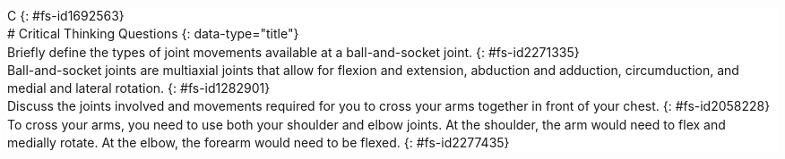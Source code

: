 </div>
<div data-type="solution" id="fs-id2322438" data-label="" markdown="1">
C
{: #fs-id1692563}

</div>
</div>
</section>
<section data-depth="1" id="fs-id1894426" class="free-response" markdown="1">
# Critical Thinking Questions
{: data-type="title"}

<div data-type="exercise" id="fs-id1425438">
<div data-type="problem" id="fs-id2080182" markdown="1">
Briefly define the types of joint movements available at a
ball-and-socket joint.
{: #fs-id2271335}

</div>
<div data-type="solution" id="fs-id1762382" data-label="" markdown="1">
Ball-and-socket joints are multiaxial joints that allow for flexion and
extension, abduction and adduction, circumduction, and medial and
lateral rotation.
{: #fs-id1282901}

</div>
</div>
<div data-type="exercise" id="fs-id2753197">
<div data-type="problem" id="fs-id1753036" markdown="1">
Discuss the joints involved and movements required for you to cross your
arms together in front of your chest.
{: #fs-id2058228}

</div>
<div data-type="solution" id="fs-id1890680" data-label="" markdown="1">
To cross your arms, you need to use both your shoulder and elbow joints.
At the shoulder, the arm would need to flex and medially rotate. At the
elbow, the forearm would need to be flexed.
{: #fs-id2277435}

</div>
</div>
</section>




[1]: http://openstaxcollege.org/l/anatomical

